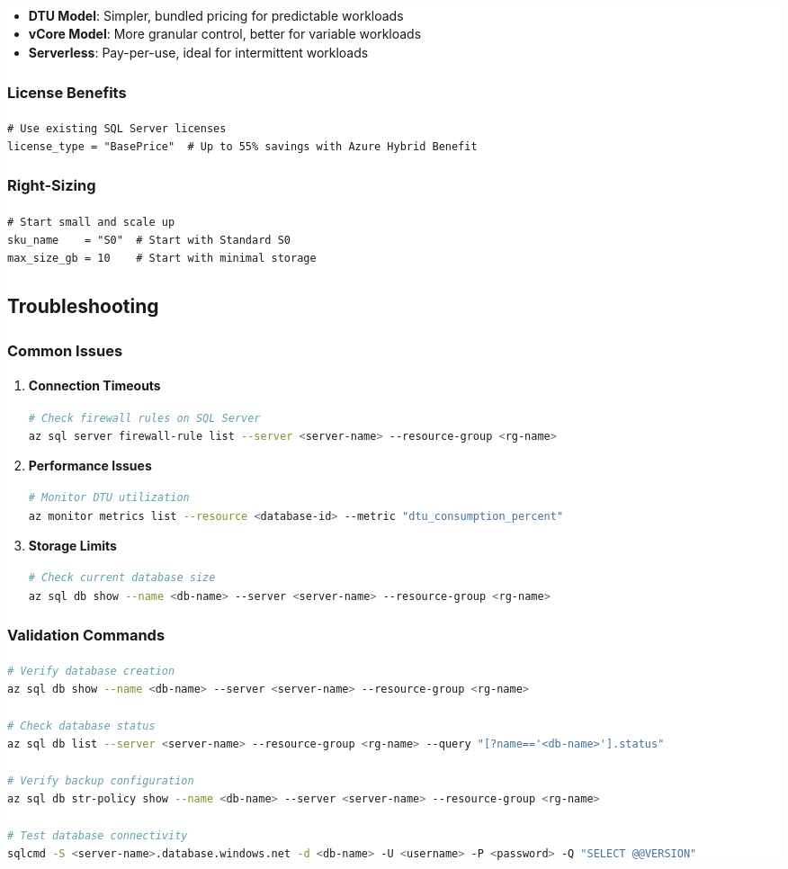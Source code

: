 - **DTU Model**: Simpler, bundled pricing for predictable workloads
- **vCore Model**: More granular control, better for variable workloads
- **Serverless**: Pay-per-use, ideal for intermittent workloads

### License Benefits

```hcl
# Use existing SQL Server licenses
license_type = "BasePrice"  # Up to 55% savings with Azure Hybrid Benefit
```

### Right-Sizing

```hcl
# Start small and scale up
sku_name    = "S0"  # Start with Standard S0
max_size_gb = 10    # Start with minimal storage
```

## Troubleshooting

### Common Issues

1. **Connection Timeouts**
   ```bash
   # Check firewall rules on SQL Server
   az sql server firewall-rule list --server <server-name> --resource-group <rg-name>
   ```

2. **Performance Issues**
   ```bash
   # Monitor DTU utilization
   az monitor metrics list --resource <database-id> --metric "dtu_consumption_percent"
   ```

3. **Storage Limits**
   ```bash
   # Check current database size
   az sql db show --name <db-name> --server <server-name> --resource-group <rg-name>
   ```

### Validation Commands

```bash
# Verify database creation
az sql db show --name <db-name> --server <server-name> --resource-group <rg-name>

# Check database status
az sql db list --server <server-name> --resource-group <rg-name> --query "[?name=='<db-name>'].status"

# Verify backup configuration
az sql db str-policy show --name <db-name> --server <server-name> --resource-group <rg-name>

# Test database connectivity
sqlcmd -S <server-name>.database.windows.net -d <db-name> -U <username> -P <password> -Q "SELECT @@VERSION"
```
